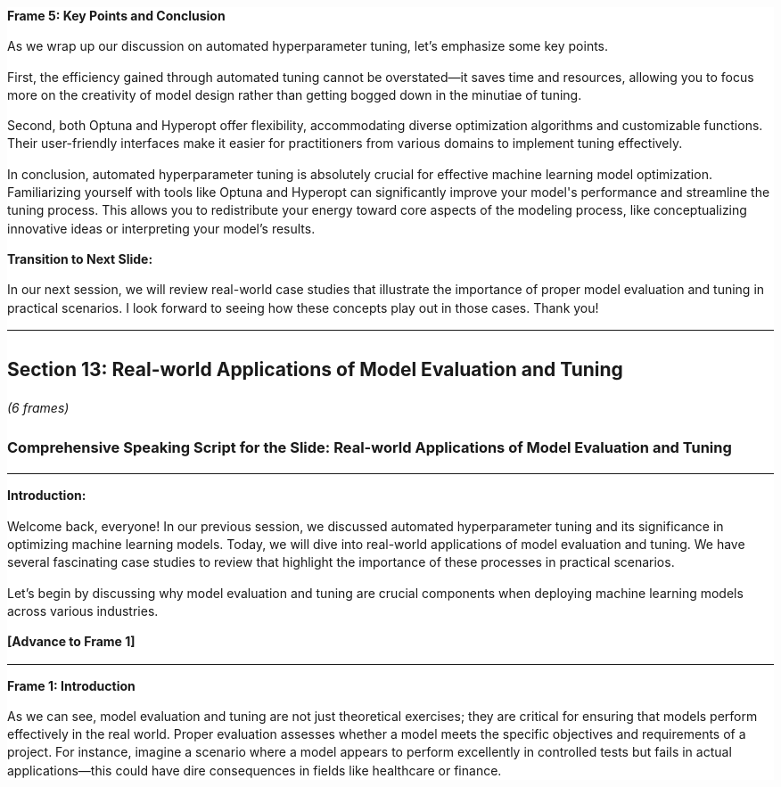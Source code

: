 **Frame 5: Key Points and Conclusion**

As we wrap up our discussion on automated hyperparameter tuning, let’s emphasize some key points. 

First, the efficiency gained through automated tuning cannot be overstated—it saves time and resources, allowing you to focus more on the creativity of model design rather than getting bogged down in the minutiae of tuning. 

Second, both Optuna and Hyperopt offer flexibility, accommodating diverse optimization algorithms and customizable functions. Their user-friendly interfaces make it easier for practitioners from various domains to implement tuning effectively.

In conclusion, automated hyperparameter tuning is absolutely crucial for effective machine learning model optimization. Familiarizing yourself with tools like Optuna and Hyperopt can significantly improve your model's performance and streamline the tuning process. This allows you to redistribute your energy toward core aspects of the modeling process, like conceptualizing innovative ideas or interpreting your model’s results.

**Transition to Next Slide:**

In our next session, we will review real-world case studies that illustrate the importance of proper model evaluation and tuning in practical scenarios. I look forward to seeing how these concepts play out in those cases. Thank you!

---

## Section 13: Real-world Applications of Model Evaluation and Tuning
*(6 frames)*

### Comprehensive Speaking Script for the Slide: Real-world Applications of Model Evaluation and Tuning

---

**Introduction:**

Welcome back, everyone! In our previous session, we discussed automated hyperparameter tuning and its significance in optimizing machine learning models. Today, we will dive into real-world applications of model evaluation and tuning. We have several fascinating case studies to review that highlight the importance of these processes in practical scenarios.

Let’s begin by discussing why model evaluation and tuning are crucial components when deploying machine learning models across various industries. 

**[Advance to Frame 1]**

---

**Frame 1: Introduction**

As we can see, model evaluation and tuning are not just theoretical exercises; they are critical for ensuring that models perform effectively in the real world. Proper evaluation assesses whether a model meets the specific objectives and requirements of a project. For instance, imagine a scenario where a model appears to perform excellently in controlled tests but fails in actual applications—this could have dire consequences in fields like healthcare or finance.
